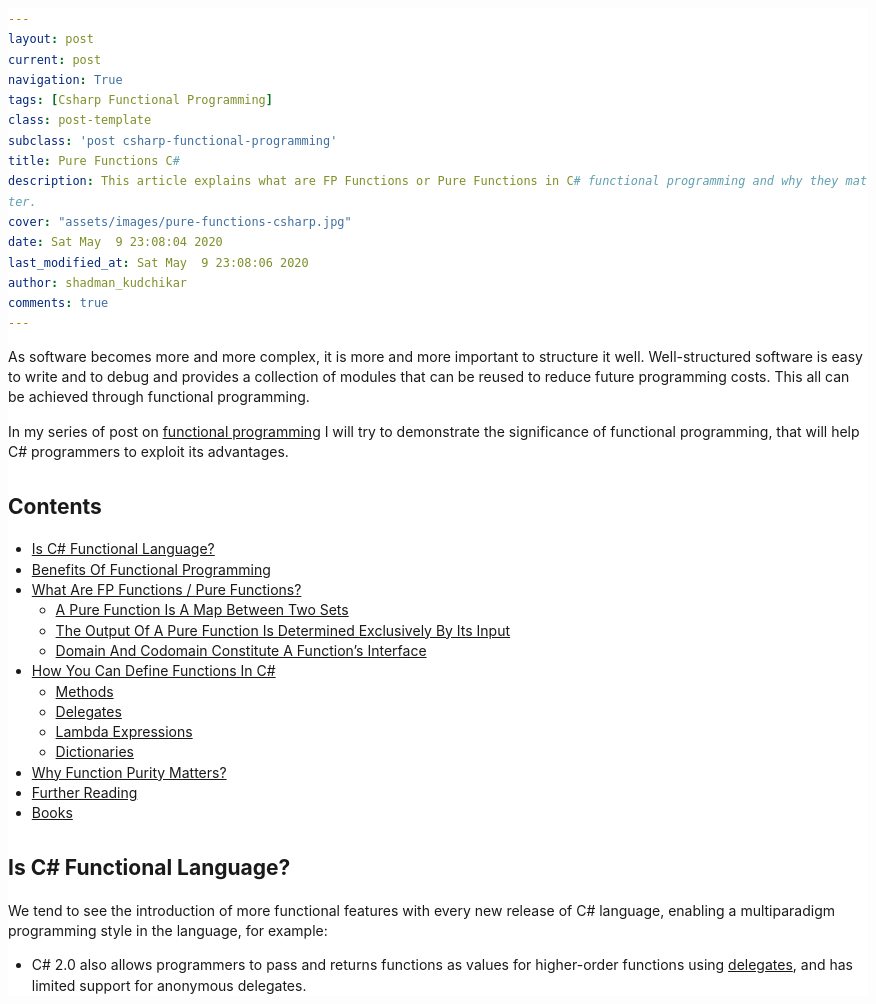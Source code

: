 ```yaml
---
layout: post
current: post
navigation: True
tags: [Csharp Functional Programming]
class: post-template
subclass: 'post csharp-functional-programming'
title: Pure Functions C#
description: This article explains what are FP Functions or Pure Functions in C# functional programming and why they matter.
cover: "assets/images/pure-functions-csharp.jpg"
date: Sat May  9 23:08:04 2020
last_modified_at: Sat May  9 23:08:06 2020
author: shadman_kudchikar
comments: true
---
```


As software becomes more and more complex, it is more and more important to structure it well. Well-structured software is easy to write and to debug and provides a collection of modules that can be reused to reduce future programming costs. This all can be achieved through functional programming.

In my series of post on [functional programming](/tag/csharp-functional-programming/) I will try to demonstrate the significance of functional programming, that will help C# programmers to exploit its advantages.

## Contents

- [Is C# Functional Language?](#is-c-functional-language)
- [Benefits Of Functional Programming](#benefits-of-functional-programming)
- [What Are FP Functions / Pure Functions?](#what-are-fp-functions--pure-functions)
    - [A Pure Function Is A Map Between Two Sets](#a-pure-function-is-a-map-between-two-sets)
    - [The Output Of A Pure Function Is Determined Exclusively By Its Input](#the-output-of-a-pure-function-is-determined-exclusively-by-its-input)
    - [Domain And Codomain Constitute A Function’s Interface](#domain-and-codomain-constitute-a-functions-interface)
- [How You Can Define Functions In C#](#how-you-can-define-functions-in-c)
    - [Methods](#methods)
    - [Delegates](#delegates)
    - [Lambda Expressions](#lambda-expressions)
    - [Dictionaries](#dictionaries)
- [Why Function Purity Matters?](#why-function-purity-matters)
- [Further Reading](#further-reading)
- [Books](#books)

## Is C# Functional Language?

We tend to see the introduction of more functional features with every new release of C# language, enabling a multiparadigm programming style in the language, for example:

- C# 2.0 also allows programmers to pass and returns functions as values for higher-order functions using [delegates](/delegates-and-events-in-csharp/), and has limited support for anonymous delegates.
